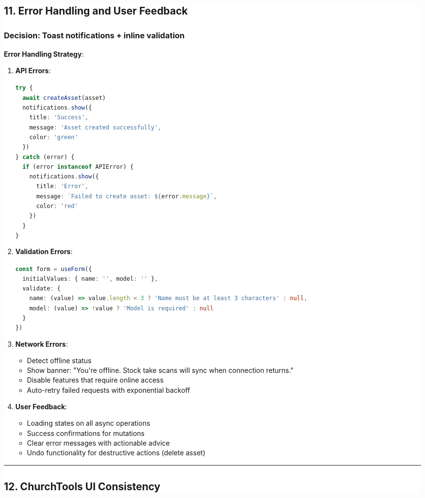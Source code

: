 
## 11. Error Handling and User Feedback

### Decision: Toast notifications + inline validation

**Error Handling Strategy**:

1. **API Errors**:
   ```typescript
   try {
     await createAsset(asset)
     notifications.show({
       title: 'Success',
       message: 'Asset created successfully',
       color: 'green'
     })
   } catch (error) {
     if (error instanceof APIError) {
       notifications.show({
         title: 'Error',
         message: `Failed to create asset: ${error.message}`,
         color: 'red'
       })
     }
   }
   ```

2. **Validation Errors**:
   ```typescript
   const form = useForm({
     initialValues: { name: '', model: '' },
     validate: {
       name: (value) => value.length < 3 ? 'Name must be at least 3 characters' : null,
       model: (value) => !value ? 'Model is required' : null
     }
   })
   ```

3. **Network Errors**:
   - Detect offline status
   - Show banner: "You're offline. Stock take scans will sync when connection returns."
   - Disable features that require online access
   - Auto-retry failed requests with exponential backoff

4. **User Feedback**:
   - Loading states on all async operations
   - Success confirmations for mutations
   - Clear error messages with actionable advice
   - Undo functionality for destructive actions (delete asset)

---

## 12. ChurchTools UI Consistency
